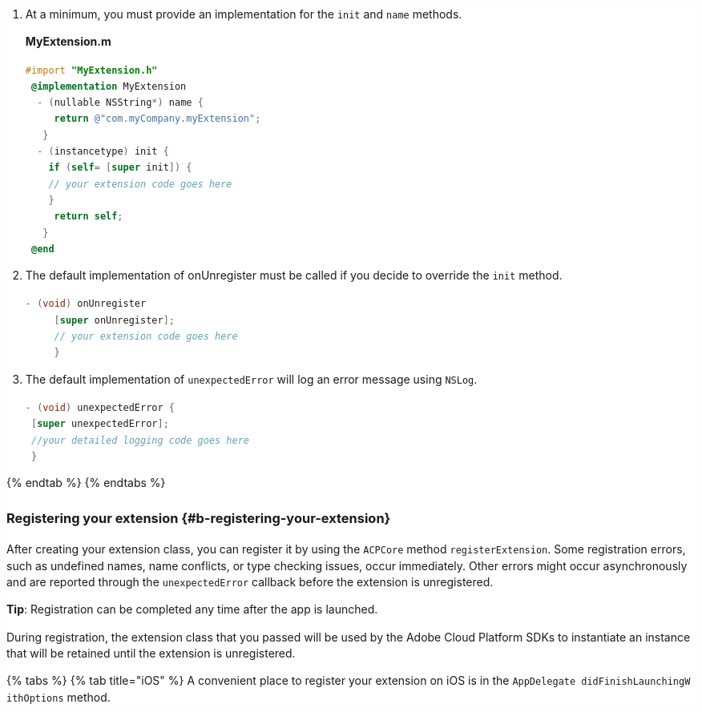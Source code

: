 1. At a minimum, you must provide an implementation for the `init` and `name` methods.

   **MyExtension.m**

   ```objectivec
   #import "MyExtension.h"
    @implementation MyExtension
     - (nullable NSString*) name {
        return @"com.myCompany.myExtension";
      }
     - (instancetype) init {
       if (self= [super init]) {
       // your extension code goes here
       }
        return self;
      }
    @end
   ```

2. The default implementation of onUnregister must be called if you decide to override the `init` method.

   ```objectivec
   - (void) onUnregister
        [super onUnregister];
        // your extension code goes here
        }
   ```

3. The default implementation of `unexpectedError` will log an error message using `NSLog`.

   ```objectivec
   - (void) unexpectedError {
    [super unexpectedError];
    //your detailed logging code goes here
    }
   ```
{% endtab %}
{% endtabs %}

### **Registering your extension** {#b-registering-your-extension}

After creating your extension class, you can register it by using the `ACPCore` method `registerExtension`. Some registration errors, such as undefined names, name conflicts, or type checking issues, occur immediately. Other errors might occur asynchronously and are reported through the `unexpectedError` callback before the extension is unregistered.

**Tip**: Registration can be completed any time after the app is launched.

During registration, the extension class that you passed will be used by the Adobe Cloud Platform SDKs to instantiate an instance that will be retained until the extension is unregistered.

{% tabs %}
{% tab title="iOS" %}
A convenient place to register your extension on iOS is in the `AppDelegate didFinishLaunchingWithOptions` method.
